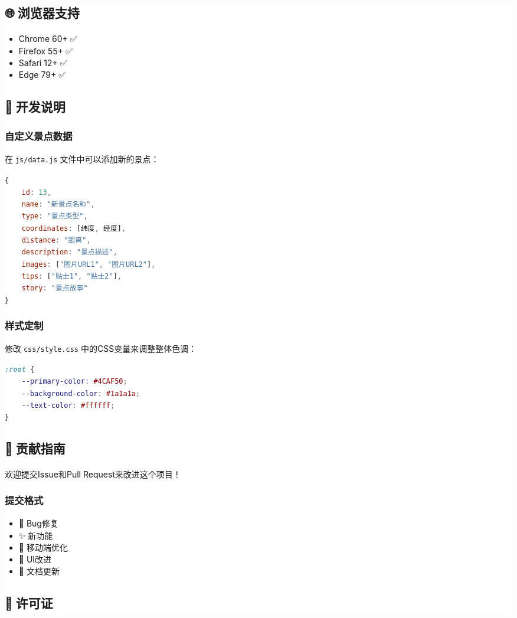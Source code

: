 ## 🌐 浏览器支持

- Chrome 60+ ✅
- Firefox 55+ ✅
- Safari 12+ ✅
- Edge 79+ ✅

## 📝 开发说明

### 自定义景点数据
在 `js/data.js` 文件中可以添加新的景点：

```javascript
{
    id: 13,
    name: "新景点名称",
    type: "景点类型",
    coordinates: [纬度, 经度],
    distance: "距离",
    description: "景点描述",
    images: ["图片URL1", "图片URL2"],
    tips: ["贴士1", "贴士2"],
    story: "景点故事"
}
```

### 样式定制
修改 `css/style.css` 中的CSS变量来调整整体色调：

```css
:root {
    --primary-color: #4CAF50;
    --background-color: #1a1a1a;
    --text-color: #ffffff;
}
```

## 🤝 贡献指南

欢迎提交Issue和Pull Request来改进这个项目！

### 提交格式
- 🐛 Bug修复
- ✨ 新功能
- 📱 移动端优化
- 🎨 UI改进
- 📝 文档更新

## 📄 许可证
